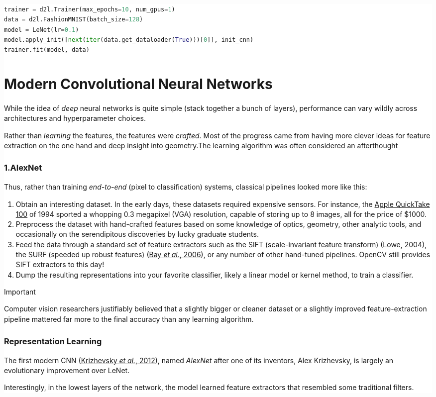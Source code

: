 ```python
trainer = d2l.Trainer(max_epochs=10, num_gpus=1)
data = d2l.FashionMNIST(batch_size=128)
model = LeNet(lr=0.1)
model.apply_init([next(iter(data.get_dataloader(True)))[0]], init_cnn)
trainer.fit(model, data)
```



# Modern Convolutional Neural Networks

While the idea of *deep* neural networks is quite simple (stack together a bunch of layers), performance can vary wildly across architectures and hyperparameter choices. 

 Rather than *learning* the features, the features were *crafted*.  Most of the progress came from having more clever ideas for feature extraction on the one hand and deep insight into geometry.The learning algorithm was often considered an afterthought



### 1.AlexNet

Thus, rather than training *end-to-end* (pixel to classification) systems, classical pipelines looked more like this:

1. Obtain an interesting dataset. In the early days, these datasets required expensive sensors. For instance, the [Apple QuickTake 100](https://en.wikipedia.org/wiki/Apple_QuickTake) of 1994 sported a whopping 0.3 megapixel (VGA) resolution, capable of storing up to 8 images, all for the price of $1000.
2. Preprocess the dataset with hand-crafted features based on some knowledge of optics, geometry, other analytic tools, and occasionally on the serendipitous discoveries by lucky graduate students.
3. Feed the data through a standard set of feature extractors such as the SIFT (scale-invariant feature transform) ([Lowe, 2004](https://d2l.ai/chapter_references/zreferences.html#id180)), the SURF (speeded up robust features) ([Bay *et al.*, 2006](https://d2l.ai/chapter_references/zreferences.html#id12)), or any number of other hand-tuned pipelines. OpenCV still provides SIFT extractors to this day!
4. Dump the resulting representations into your favorite classifier, likely a linear model or kernel method, to train a classifier.



> [!IMPORTANT]
>
> Computer vision researchers justifiably believed that a slightly bigger or cleaner dataset or a slightly improved feature-extraction pipeline mattered far more to the final accuracy than any learning algorithm.

### Representation Learning

The first modern CNN ([Krizhevsky *et al.*, 2012](https://d2l.ai/chapter_references/zreferences.html#id155)), named *AlexNet* after one of its inventors, Alex Krizhevsky, is largely an evolutionary improvement over LeNet. 

Interestingly, in the lowest layers of the network, the model learned feature extractors that resembled some traditional filters. 
